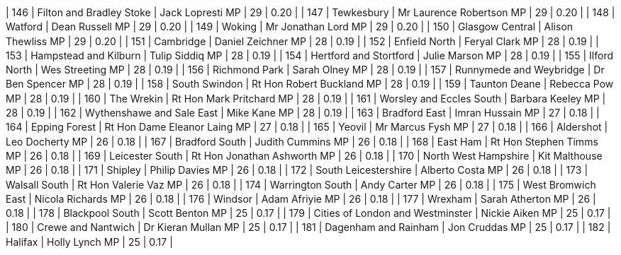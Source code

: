| 146 | Filton and Bradley Stoke | Jack Lopresti MP | 29 | 0.20 |
| 147 | Tewkesbury | Mr Laurence Robertson MP | 29 | 0.20 |
| 148 | Watford | Dean Russell MP | 29 | 0.20 |
| 149 | Woking | Mr Jonathan Lord MP | 29 | 0.20 |
| 150 | Glasgow Central | Alison Thewliss MP | 29 | 0.20 |
| 151 | Cambridge | Daniel Zeichner MP | 28 | 0.19 |
| 152 | Enfield North | Feryal Clark MP | 28 | 0.19 |
| 153 | Hampstead and Kilburn | Tulip Siddiq MP | 28 | 0.19 |
| 154 | Hertford and Stortford | Julie Marson MP | 28 | 0.19 |
| 155 | Ilford North | Wes Streeting MP | 28 | 0.19 |
| 156 | Richmond Park | Sarah Olney MP | 28 | 0.19 |
| 157 | Runnymede and Weybridge | Dr Ben Spencer MP | 28 | 0.19 |
| 158 | South Swindon | Rt Hon Robert Buckland MP | 28 | 0.19 |
| 159 | Taunton Deane | Rebecca Pow MP | 28 | 0.19 |
| 160 | The Wrekin | Rt Hon Mark Pritchard MP | 28 | 0.19 |
| 161 | Worsley and Eccles South | Barbara Keeley MP | 28 | 0.19 |
| 162 | Wythenshawe and Sale East | Mike Kane MP | 28 | 0.19 |
| 163 | Bradford East | Imran Hussain MP | 27 | 0.18 |
| 164 | Epping Forest | Rt Hon Dame Eleanor Laing MP | 27 | 0.18 |
| 165 | Yeovil | Mr Marcus Fysh MP | 27 | 0.18 |
| 166 | Aldershot | Leo Docherty MP | 26 | 0.18 |
| 167 | Bradford South | Judith Cummins MP | 26 | 0.18 |
| 168 | East Ham | Rt Hon Stephen Timms MP | 26 | 0.18 |
| 169 | Leicester South | Rt Hon Jonathan Ashworth MP | 26 | 0.18 |
| 170 | North West Hampshire | Kit Malthouse MP | 26 | 0.18 |
| 171 | Shipley | Philip Davies MP | 26 | 0.18 |
| 172 | South Leicestershire | Alberto Costa MP | 26 | 0.18 |
| 173 | Walsall South | Rt Hon Valerie Vaz MP | 26 | 0.18 |
| 174 | Warrington South | Andy Carter MP | 26 | 0.18 |
| 175 | West Bromwich East | Nicola Richards MP | 26 | 0.18 |
| 176 | Windsor | Adam Afriyie MP | 26 | 0.18 |
| 177 | Wrexham | Sarah Atherton MP | 26 | 0.18 |
| 178 | Blackpool South | Scott Benton MP | 25 | 0.17 |
| 179 | Cities of London and Westminster | Nickie Aiken MP | 25 | 0.17 |
| 180 | Crewe and Nantwich | Dr Kieran Mullan MP | 25 | 0.17 |
| 181 | Dagenham and Rainham | Jon Cruddas MP | 25 | 0.17 |
| 182 | Halifax | Holly Lynch MP | 25 | 0.17 |